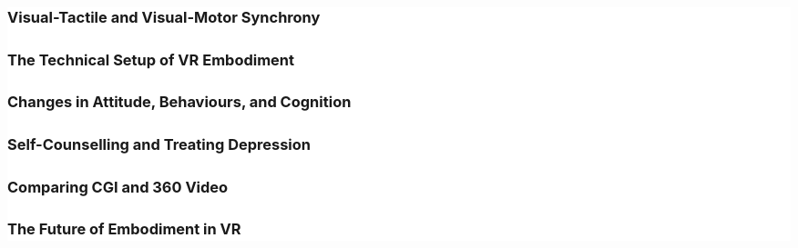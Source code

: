 ### Visual-Tactile and Visual-Motor Synchrony
<video controls src="https://d3c33hcgiwev3.cloudfront.net/lwNJF-GOEeeGEgo5mdQmhA.processed/full/720p/index.mp4?Expires=1707436800&Signature=iRWI9u3z8CvQ~dgMlPqIlWQ8avER6dEnxiYRIFmUmS5vaTfKq5xA3vJniD46TzNL~VkHFuuLb3dWV-aDACdI9DVa3G-yjDD9bplOb0OeyUShpldGj1D0YSK2GK~6-~45CQNHRLYhtNc-b5CXD6-mbLyy8Euw4pGpNeBwvJVaQHM_&Key-Pair-Id=APKAJLTNE6QMUY6HBC5A" title="Visual-Tactile and Visual-Motor Synchrony"></video>

### The Technical Setup of VR Embodiment
<video controls src="https://d3c33hcgiwev3.cloudfront.net/LdIo2eGPEeeY9RLN7DX_0g.processed/full/720p/index.mp4?Expires=1707436800&Signature=FJO~D2w7HkSZIrGWx2E5dxq1waTq1c7PXyvznqTaSf1FSGdXasGm7F10jj1VO-ozkMtKaIwTHhLwjld2X9gZiuU5apU5EkDoNvDi72WPig-XmvngWixbeexMBlEjfi0ISesAFiSr6sTv-nW3x3ajIowKj-9EiWK8~asuh6JAbk0_&Key-Pair-Id=APKAJLTNE6QMUY6HBC5A" title="The Technical Setup of VR Embodiment"></video>

### Changes in Attitude, Behaviours, and Cognition
<video controls src="https://d3c33hcgiwev3.cloudfront.net/bA8UyOGPEeeY9RLN7DX_0g.processed/full/720p/index.mp4?Expires=1707436800&Signature=Ti5JLF~pvGjAOFkh~E0KxUkAfpeyCOV3zbF1HBtMHuBzQeLcecvYxCZZPPjFEmso0VH5x4PEOJq~95HT6BsvubwHDxsR73h~mO0sg6qAOWlE3hd2moXlbekuDKpUM0Ib6fM7eX7sMOmGo49cLromOyvT~WO7FQaRjACBnKWzP0s_&Key-Pair-Id=APKAJLTNE6QMUY6HBC5A" title="Changes in Attitude, Behaviours, and Cognition"></video>

### Self-Counselling and Treating Depression
<video controls src="https://d3c33hcgiwev3.cloudfront.net/5Gkr1eGPEeeY9RLN7DX_0g.processed/full/720p/index.mp4?Expires=1707436800&Signature=k~XSsJgq70aRlHe-5FD1jzVbknLHNPCJMCTYpz8czT1CKkUJFCzZy4chlfdR322s0aZ9xtXUlH7u6SH2Ej3CIncXWs7Y6UQ8~n7bOiaOd7t05H5ksrmAgs5MoHHU8IG1FKH7pmq34~bD2mZRM~2Q9qA~iTztiTqE~96N0RvZI1E_&Key-Pair-Id=APKAJLTNE6QMUY6HBC5A" title="Self-Counselling and Treating Depression"></video>

### Comparing CGI and 360 Video
<video controls src="https://d3c33hcgiwev3.cloudfront.net/IW7Q2OGQEeeY9RLN7DX_0g.processed/full/720p/index.mp4?Expires=1707523200&Signature=A5AUCPppOwSnrctNCP2STV7wRZKrzQro9rp~mssz615v3dk3CJyYlIBT6AtHPsNhMelfrOu12-cGrVmRXBJqYj1mlaUOFQoyC~uicS4~qeutC2pqebP2m4sqGohIRn9iXFxdvOPLcaHmlJGqnnIlNgWGGgmz0QwFqdXNyqGsJmU_&Key-Pair-Id=APKAJLTNE6QMUY6HBC5A" title="Comparing CGI and 360 Video"></video>

### The Future of Embodiment in VR
<video controls src="https://d3c33hcgiwev3.cloudfront.net/UOSfpuGQEeeY9RLN7DX_0g.processed/full/720p/index.mp4?Expires=1707523200&Signature=JIWlOm3EcYJ7dzjrvNjE2YFS5zUld6T0I5BKbOucF3kB9Qf7ZPIRQW53rhYLZ8AkH1XzNKw~WppkiZ9-n8AQrBpz3CnqRSHmVotIzt014pb-XJPCt3hBoYVAdqfqXakXsSTK9X8PNP2hWP5UZV99jDXJ~w5l-q0zAxDU5VkUfpU_&Key-Pair-Id=APKAJLTNE6QMUY6HBC5A" title="The Future of Embodiment in VR"></video>